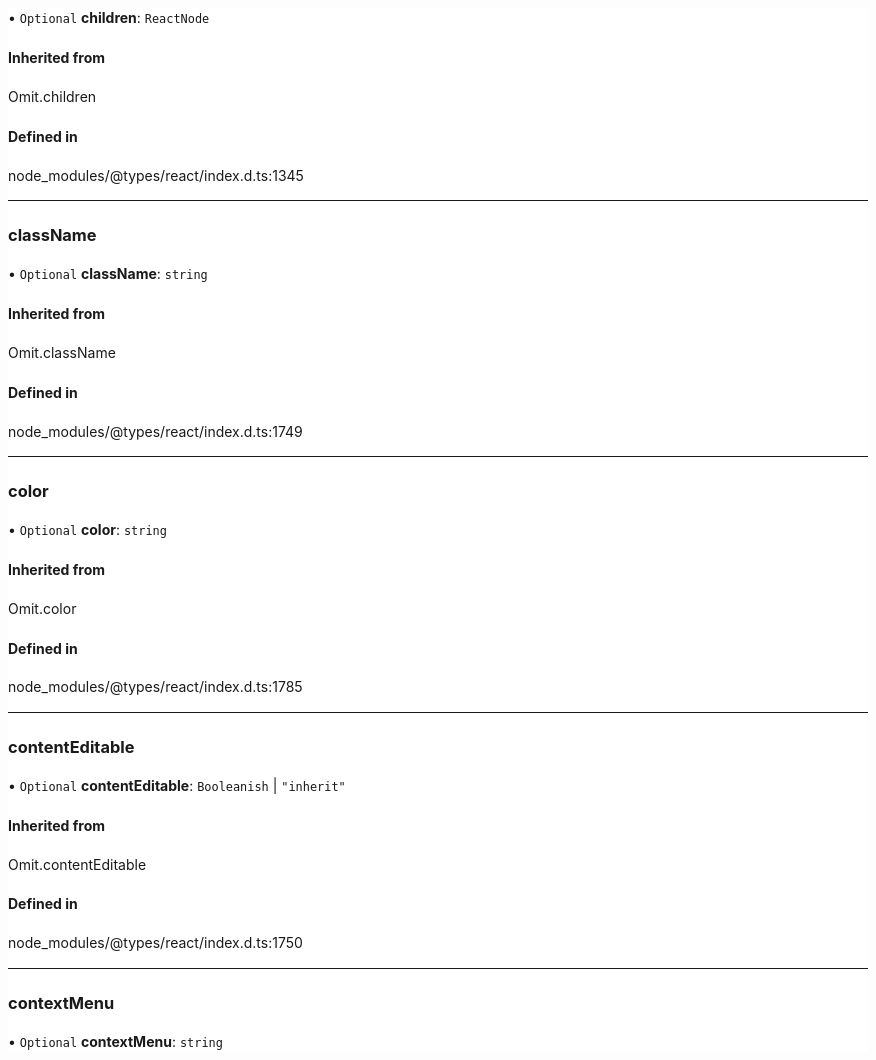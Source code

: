 • `Optional` **children**: `ReactNode`

#### Inherited from

Omit.children

#### Defined in

node_modules/@types/react/index.d.ts:1345

---

### className

• `Optional` **className**: `string`

#### Inherited from

Omit.className

#### Defined in

node_modules/@types/react/index.d.ts:1749

---

### color

• `Optional` **color**: `string`

#### Inherited from

Omit.color

#### Defined in

node_modules/@types/react/index.d.ts:1785

---

### contentEditable

• `Optional` **contentEditable**: `Booleanish` \| `"inherit"`

#### Inherited from

Omit.contentEditable

#### Defined in

node_modules/@types/react/index.d.ts:1750

---

### contextMenu

• `Optional` **contextMenu**: `string`
